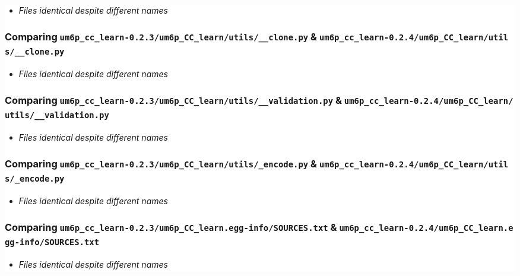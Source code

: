  * *Files identical despite different names*

### Comparing `um6p_cc_learn-0.2.3/um6p_CC_learn/utils/__clone.py` & `um6p_cc_learn-0.2.4/um6p_CC_learn/utils/__clone.py`

 * *Files identical despite different names*

### Comparing `um6p_cc_learn-0.2.3/um6p_CC_learn/utils/__validation.py` & `um6p_cc_learn-0.2.4/um6p_CC_learn/utils/__validation.py`

 * *Files identical despite different names*

### Comparing `um6p_cc_learn-0.2.3/um6p_CC_learn/utils/_encode.py` & `um6p_cc_learn-0.2.4/um6p_CC_learn/utils/_encode.py`

 * *Files identical despite different names*

### Comparing `um6p_cc_learn-0.2.3/um6p_CC_learn.egg-info/SOURCES.txt` & `um6p_cc_learn-0.2.4/um6p_CC_learn.egg-info/SOURCES.txt`

 * *Files identical despite different names*


